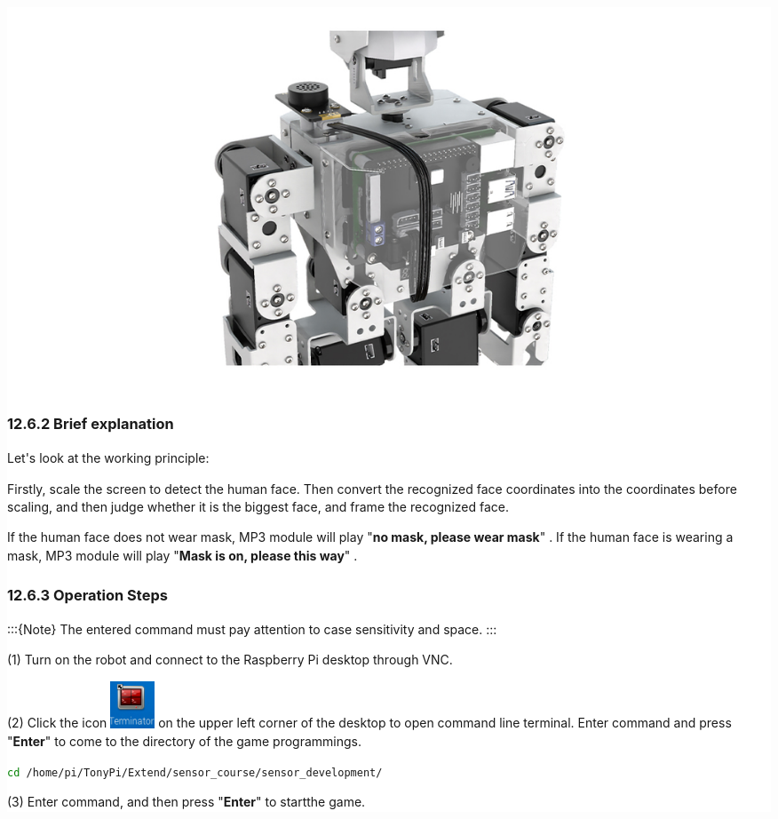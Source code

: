 <img class="common_img" src="../_static/media/13.sensor_combined_practical/6.1/step6-3.jpg"   />

### 12.6.2 Brief explanation

Let's look at the working principle:

Firstly, scale the screen to detect the human face. Then convert the recognized face coordinates into the coordinates before scaling, and then judge whether it is the biggest face, and frame the recognized face.

If the human face does not wear mask, MP3 module will play "**no mask, please wear mask**" . If the human face is wearing a mask, MP3 module will play "**Mask is on, please this way**" .

### 12.6.3 Operation Steps

:::{Note}
The entered command must pay attention to case sensitivity and space.
:::

(1) Turn on the robot and connect to the Raspberry Pi desktop through VNC.

(2) Click the icon <img src="../_static/media/13.sensor_combined_practical/6.1/image5.png"  style="width:50px" /> on the upper left corner of the desktop to open command line terminal. Enter command and press "**Enter**" to come to the directory of the game programmings.

```bash
cd /home/pi/TonyPi/Extend/sensor_course/sensor_development/
```

(3) Enter command, and then press "**Enter**" to startthe game.

